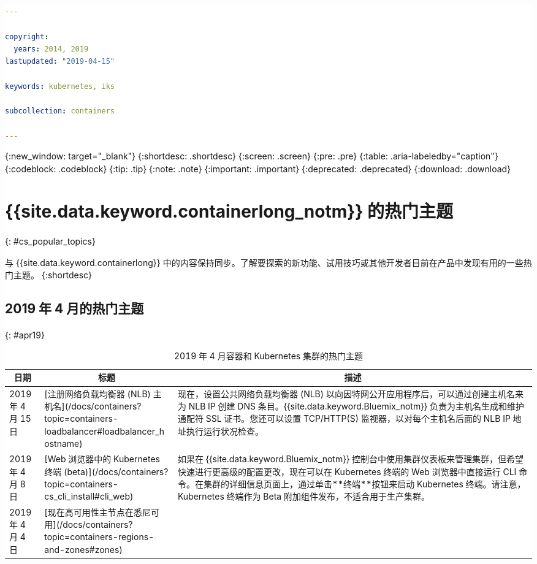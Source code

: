 ```yaml
---

copyright:
  years: 2014, 2019
lastupdated: "2019-04-15"

keywords: kubernetes, iks

subcollection: containers

---
```


{:new_window: target="_blank"}
{:shortdesc: .shortdesc}
{:screen: .screen}
{:pre: .pre}
{:table: .aria-labeledby="caption"}
{:codeblock: .codeblock}
{:tip: .tip}
{:note: .note}
{:important: .important}
{:deprecated: .deprecated}
{:download: .download}



# {{site.data.keyword.containerlong_notm}} 的热门主题
{: #cs_popular_topics}

与 {{site.data.keyword.containerlong}} 中的内容保持同步。了解要探索的新功能、试用技巧或其他开发者目前在产品中发现有用的一些热门主题。
{:shortdesc}



## 2019 年 4 月的热门主题
{: #apr19}

<table summary="此表显示热门主题。各行都应从左到右阅读，其中第一列是日期，第二列是功能标题，第三列是描述。">
<caption>2019 年 4 月容器和 Kubernetes 集群的热门主题</caption>
<thead>
<th>日期</th>
<th>标题</th>
<th>描述</th>
</thead>
<tbody>
<tr>
<td>2019 年 4 月 15 日</td>
<td>[注册网络负载均衡器 (NLB) 主机名](/docs/containers?topic=containers-loadbalancer#loadbalancer_hostname)</td>
<td>现在，设置公共网络负载均衡器 (NLB) 以向因特网公开应用程序后，可以通过创建主机名来为 NLB IP 创建 DNS 条目。{{site.data.keyword.Bluemix_notm}} 负责为主机名生成和维护通配符 SSL 证书。您还可以设置 TCP/HTTP(S) 监视器，以对每个主机名后面的 NLB IP 地址执行运行状况检查。</td>
</tr>
<tr>
<td>2019 年 4 月 8 日</td>
<td>[Web 浏览器中的 Kubernetes 终端 (beta)](/docs/containers?topic=containers-cs_cli_install#cli_web)</td>
<td>如果在 {{site.data.keyword.Bluemix_notm}} 控制台中使用集群仪表板来管理集群，但希望快速进行更高级的配置更改，现在可以在 Kubernetes 终端的 Web 浏览器中直接运行 CLI 命令。在集群的详细信息页面上，通过单击**终端**按钮来启动 Kubernetes 终端。请注意，Kubernetes 终端作为 Beta 附加组件发布，不适合用于生产集群。</td>
</tr>
<tr>
<td>2019 年 4 月 4 日</td>
<td>[现在高可用性主节点在悉尼可用](/docs/containers?topic=containers-regions-and-zones#zones)</td>